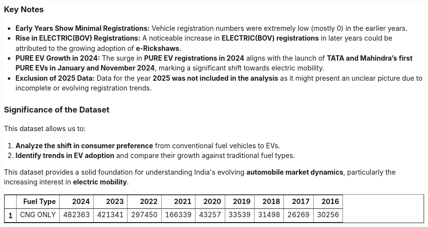 ### **Key Notes**
- **Early Years Show Minimal Registrations:** Vehicle registration numbers were extremely low (mostly 0) in the earlier years.  
- **Rise in ELECTRIC(BOV) Registrations:** A noticeable increase in **ELECTRIC(BOV) registrations** in later years could be attributed to the growing adoption of **e-Rickshaws**.  
- **PURE EV Growth in 2024:** The surge in **PURE EV registrations in 2024** aligns with the launch of **TATA and Mahindra’s first PURE EVs in January and November 2024**, marking a significant shift towards electric mobility.  
- **Exclusion of 2025 Data:** Data for the year **2025 was not included in the analysis** as it might present an unclear picture due to incomplete or evolving registration trends.

### **Significance of the Dataset**  
This dataset allows us to:  
1. **Analyze the shift in consumer preference** from conventional fuel vehicles to EVs.  
2. **Identify trends in EV adoption** and compare their growth against traditional fuel types.   

This dataset provides a solid foundation for understanding India's evolving **automobile market dynamics**, particularly the increasing interest in **electric mobility**.  

<div>
<style scoped>
    .dataframe tbody tr th:only-of-type {
        vertical-align: middle;
    }

    .dataframe tbody tr th {
        vertical-align: top;
    }

    .dataframe thead th {
        text-align: right;
    }
</style>
<table border="1" class="dataframe">
  <thead>
    <tr style="text-align: right;">
      <th></th>
      <th>Fuel Type</th>
      <th>2024</th>
      <th>2023</th>
      <th>2022</th>
      <th>2021</th>
      <th>2020</th>
      <th>2019</th>
      <th>2018</th>
      <th>2017</th>
      <th>2016</th>
    </tr>
  </thead>
  <tbody>
    <tr>
      <th>1</th>
      <td>CNG ONLY</td>
      <td>482363</td>
      <td>421341</td>
      <td>297450</td>
      <td>166339</td>
      <td>43257</td>
      <td>33539</td>
      <td>31498</td>
      <td>26269</td>
      <td>30256</td>
    </tr>
    <tr>